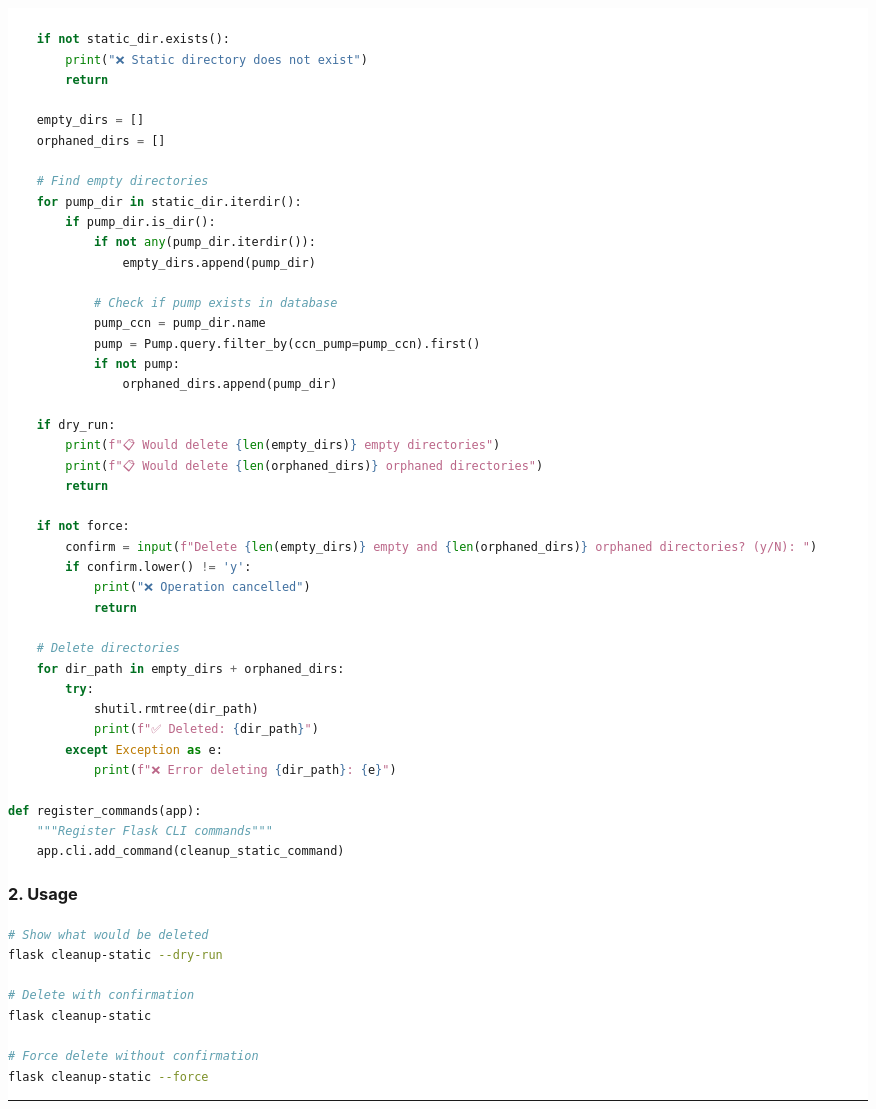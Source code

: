 ```python
    
    if not static_dir.exists():
        print("❌ Static directory does not exist")
        return
    
    empty_dirs = []
    orphaned_dirs = []
    
    # Find empty directories
    for pump_dir in static_dir.iterdir():
        if pump_dir.is_dir():
            if not any(pump_dir.iterdir()):
                empty_dirs.append(pump_dir)
            
            # Check if pump exists in database
            pump_ccn = pump_dir.name
            pump = Pump.query.filter_by(ccn_pump=pump_ccn).first()
            if not pump:
                orphaned_dirs.append(pump_dir)
    
    if dry_run:
        print(f"📋 Would delete {len(empty_dirs)} empty directories")
        print(f"📋 Would delete {len(orphaned_dirs)} orphaned directories")
        return
    
    if not force:
        confirm = input(f"Delete {len(empty_dirs)} empty and {len(orphaned_dirs)} orphaned directories? (y/N): ")
        if confirm.lower() != 'y':
            print("❌ Operation cancelled")
            return
    
    # Delete directories
    for dir_path in empty_dirs + orphaned_dirs:
        try:
            shutil.rmtree(dir_path)
            print(f"✅ Deleted: {dir_path}")
        except Exception as e:
            print(f"❌ Error deleting {dir_path}: {e}")

def register_commands(app):
    """Register Flask CLI commands"""
    app.cli.add_command(cleanup_static_command)
```

### 2. Usage

```bash
# Show what would be deleted
flask cleanup-static --dry-run

# Delete with confirmation
flask cleanup-static

# Force delete without confirmation
flask cleanup-static --force
```

---
